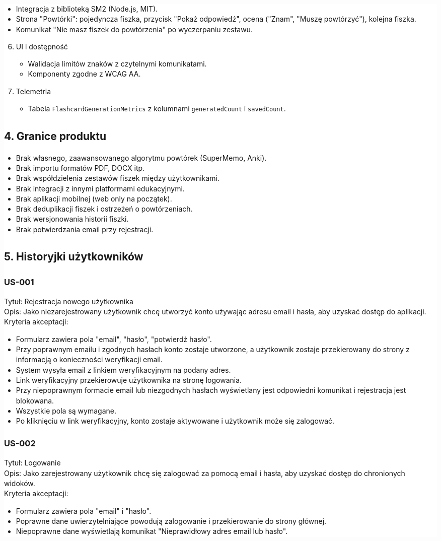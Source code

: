    - Integracja z biblioteką SM2 (Node.js, MIT).
   - Strona "Powtórki": pojedyncza fiszka, przycisk "Pokaż odpowiedź", ocena ("Znam", "Muszę powtórzyć"), kolejna fiszka.
   - Komunikat "Nie masz fiszek do powtórzenia" po wyczerpaniu zestawu.

6. UI i dostępność

   - Walidacja limitów znaków z czytelnymi komunikatami.
   - Komponenty zgodne z WCAG AA.

7. Telemetria
   - Tabela `FlashcardGenerationMetrics` z kolumnami `generatedCount` i `savedCount`.

## 4. Granice produktu

- Brak własnego, zaawansowanego algorytmu powtórek (SuperMemo, Anki).
- Brak importu formatów PDF, DOCX itp.
- Brak współdzielenia zestawów fiszek między użytkownikami.
- Brak integracji z innymi platformami edukacyjnymi.
- Brak aplikacji mobilnej (web only na początek).
- Brak deduplikacji fiszek i ostrzeżeń o powtórzeniach.
- Brak wersjonowania historii fiszki.
- Brak potwierdzania email przy rejestracji.

## 5. Historyjki użytkowników

### US-001

Tytuł: Rejestracja nowego użytkownika  
Opis: Jako niezarejestrowany użytkownik chcę utworzyć konto używając adresu email i hasła, aby uzyskać dostęp do aplikacji.  
Kryteria akceptacji:

- Formularz zawiera pola "email", "hasło", "potwierdź hasło".
- Przy poprawnym emailu i zgodnych hasłach konto zostaje utworzone, a użytkownik zostaje przekierowany do strony z informacją o konieczności weryfikacji email.
- System wysyła email z linkiem weryfikacyjnym na podany adres.
- Link weryfikacyjny przekierowuje użytkownika na stronę logowania.
- Przy niepoprawnym formacie email lub niezgodnych hasłach wyświetlany jest odpowiedni komunikat i rejestracja jest blokowana.
- Wszystkie pola są wymagane.
- Po kliknięciu w link weryfikacyjny, konto zostaje aktywowane i użytkownik może się zalogować.

### US-002

Tytuł: Logowanie  
Opis: Jako zarejestrowany użytkownik chcę się zalogować za pomocą email i hasła, aby uzyskać dostęp do chronionych widoków.  
Kryteria akceptacji:

- Formularz zawiera pola "email" i "hasło".
- Poprawne dane uwierzytelniające powodują zalogowanie i przekierowanie do strony głównej.
- Niepoprawne dane wyświetlają komunikat "Nieprawidłowy adres email lub hasło".
